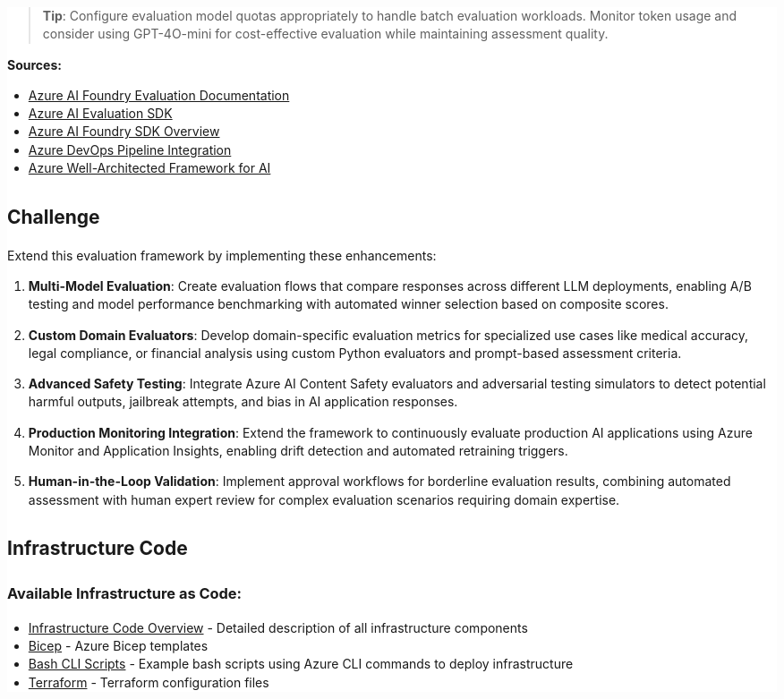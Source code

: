 > **Tip**: Configure evaluation model quotas appropriately to handle batch evaluation workloads. Monitor token usage and consider using GPT-4O-mini for cost-effective evaluation while maintaining assessment quality.

**Sources:**
- [Azure AI Foundry Evaluation Documentation](https://learn.microsoft.com/en-us/azure/ai-foundry/how-to/evaluate-generative-ai-app)
- [Azure AI Evaluation SDK](https://learn.microsoft.com/en-us/azure/ai-foundry/how-to/develop/evaluate-sdk)
- [Azure AI Foundry SDK Overview](https://learn.microsoft.com/en-us/azure/ai-foundry/how-to/develop/sdk-overview)
- [Azure DevOps Pipeline Integration](https://learn.microsoft.com/en-us/azure/devops/pipelines/)
- [Azure Well-Architected Framework for AI](https://learn.microsoft.com/en-us/azure/well-architected/mission-critical/mission-critical-deployment-testing)

## Challenge

Extend this evaluation framework by implementing these enhancements:

1. **Multi-Model Evaluation**: Create evaluation flows that compare responses across different LLM deployments, enabling A/B testing and model performance benchmarking with automated winner selection based on composite scores.

2. **Custom Domain Evaluators**: Develop domain-specific evaluation metrics for specialized use cases like medical accuracy, legal compliance, or financial analysis using custom Python evaluators and prompt-based assessment criteria.

3. **Advanced Safety Testing**: Integrate Azure AI Content Safety evaluators and adversarial testing simulators to detect potential harmful outputs, jailbreak attempts, and bias in AI application responses.

4. **Production Monitoring Integration**: Extend the framework to continuously evaluate production AI applications using Azure Monitor and Application Insights, enabling drift detection and automated retraining triggers.

5. **Human-in-the-Loop Validation**: Implement approval workflows for borderline evaluation results, combining automated assessment with human expert review for complex evaluation scenarios requiring domain expertise.

## Infrastructure Code

### Available Infrastructure as Code:

- [Infrastructure Code Overview](code/README.md) - Detailed description of all infrastructure components
- [Bicep](code/bicep/) - Azure Bicep templates
- [Bash CLI Scripts](code/scripts/) - Example bash scripts using Azure CLI commands to deploy infrastructure
- [Terraform](code/terraform/) - Terraform configuration files
